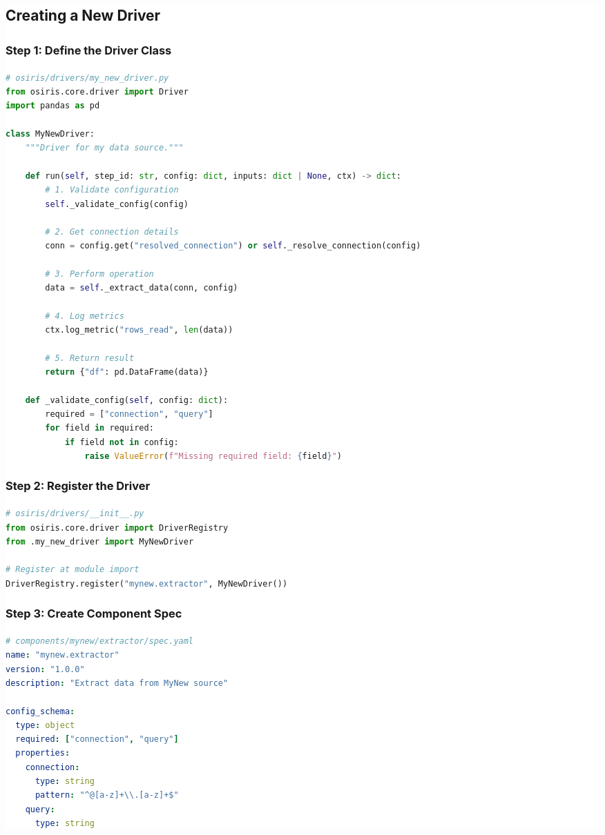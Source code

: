 ## Creating a New Driver

### Step 1: Define the Driver Class

```python
# osiris/drivers/my_new_driver.py
from osiris.core.driver import Driver
import pandas as pd

class MyNewDriver:
    """Driver for my data source."""

    def run(self, step_id: str, config: dict, inputs: dict | None, ctx) -> dict:
        # 1. Validate configuration
        self._validate_config(config)

        # 2. Get connection details
        conn = config.get("resolved_connection") or self._resolve_connection(config)

        # 3. Perform operation
        data = self._extract_data(conn, config)

        # 4. Log metrics
        ctx.log_metric("rows_read", len(data))

        # 5. Return result
        return {"df": pd.DataFrame(data)}

    def _validate_config(self, config: dict):
        required = ["connection", "query"]
        for field in required:
            if field not in config:
                raise ValueError(f"Missing required field: {field}")
```

### Step 2: Register the Driver

```python
# osiris/drivers/__init__.py
from osiris.core.driver import DriverRegistry
from .my_new_driver import MyNewDriver

# Register at module import
DriverRegistry.register("mynew.extractor", MyNewDriver())
```

### Step 3: Create Component Spec

```yaml
# components/mynew/extractor/spec.yaml
name: "mynew.extractor"
version: "1.0.0"
description: "Extract data from MyNew source"

config_schema:
  type: object
  required: ["connection", "query"]
  properties:
    connection:
      type: string
      pattern: "^@[a-z]+\\.[a-z]+$"
    query:
      type: string

```